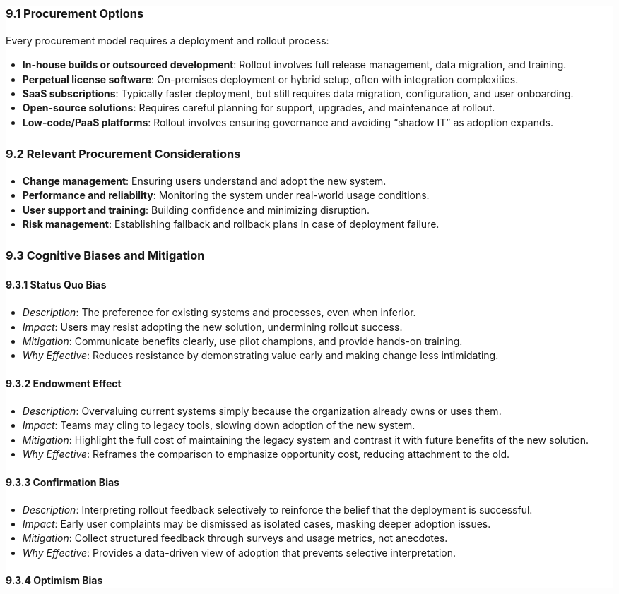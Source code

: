 ### 9.1 Procurement Options

Every procurement model requires a deployment and rollout process:

* **In-house builds or outsourced development**: Rollout involves full release management, data migration, and training.
* **Perpetual license software**: On-premises deployment or hybrid setup, often with integration complexities.
* **SaaS subscriptions**: Typically faster deployment, but still requires data migration, configuration, and user onboarding.
* **Open-source solutions**: Requires careful planning for support, upgrades, and maintenance at rollout.
* **Low-code/PaaS platforms**: Rollout involves ensuring governance and avoiding “shadow IT” as adoption expands.

### 9.2 Relevant Procurement Considerations

* **Change management**: Ensuring users understand and adopt the new system.
* **Performance and reliability**: Monitoring the system under real-world usage conditions.
* **User support and training**: Building confidence and minimizing disruption.
* **Risk management**: Establishing fallback and rollback plans in case of deployment failure.

### 9.3 Cognitive Biases and Mitigation

#### 9.3.1 Status Quo Bias

* *Description*: The preference for existing systems and processes, even when inferior.
* *Impact*: Users may resist adopting the new solution, undermining rollout success.
* *Mitigation*: Communicate benefits clearly, use pilot champions, and provide hands-on training.
* *Why Effective*: Reduces resistance by demonstrating value early and making change less intimidating.

#### 9.3.2 Endowment Effect

* *Description*: Overvaluing current systems simply because the organization already owns or uses them.
* *Impact*: Teams may cling to legacy tools, slowing down adoption of the new system.
* *Mitigation*: Highlight the full cost of maintaining the legacy system and contrast it with future benefits of the new solution.
* *Why Effective*: Reframes the comparison to emphasize opportunity cost, reducing attachment to the old.

#### 9.3.3 Confirmation Bias

* *Description*: Interpreting rollout feedback selectively to reinforce the belief that the deployment is successful.
* *Impact*: Early user complaints may be dismissed as isolated cases, masking deeper adoption issues.
* *Mitigation*: Collect structured feedback through surveys and usage metrics, not anecdotes.
* *Why Effective*: Provides a data-driven view of adoption that prevents selective interpretation.

#### 9.3.4 Optimism Bias
